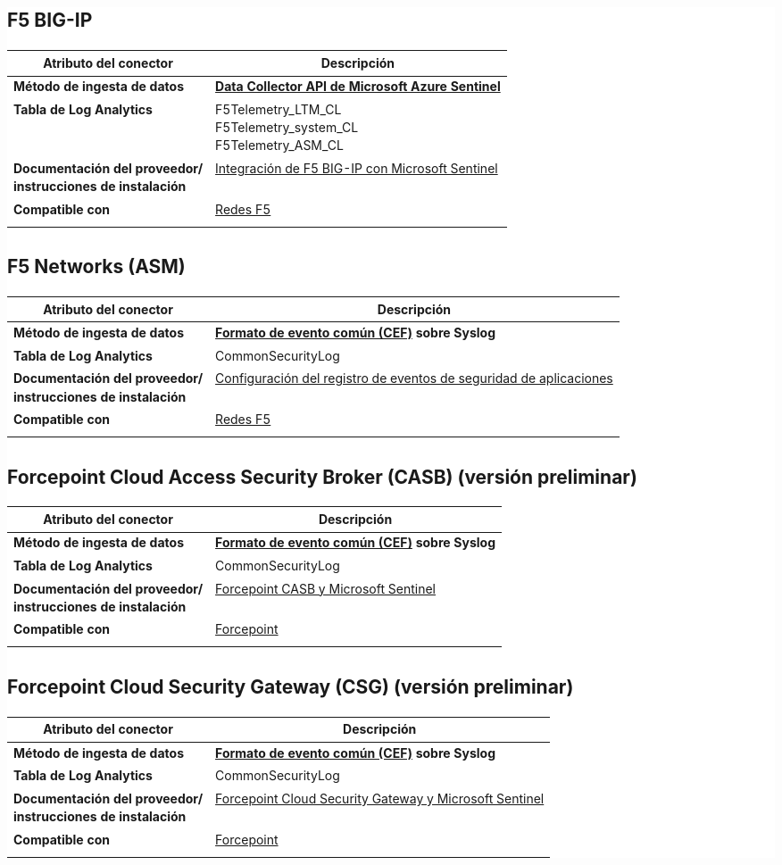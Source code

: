 ## <a name="f5-big-ip"></a>F5 BIG-IP

| Atributo del conector | Descripción |
| --- | --- |
| **Método de ingesta de datos** | [**Data Collector API de Microsoft Azure Sentinel**](connect-rest-api-template.md) |
| **Tabla de Log Analytics** | F5Telemetry_LTM_CL<br>F5Telemetry_system_CL<br>F5Telemetry_ASM_CL |
| **Documentación del proveedor/<br>instrucciones de instalación** | [Integración de F5 BIG-IP con Microsoft Sentinel](https://aka.ms/F5BigIp-Integrate) |
| **Compatible con** | [Redes F5](https://support.f5.com/csp/home) |
| | |
## <a name="f5-networks-asm"></a>F5 Networks (ASM)

| Atributo del conector | Descripción |
| --- | --- |
| **Método de ingesta de datos** | **[Formato de evento común (CEF)](connect-common-event-format.md) sobre Syslog** |
| **Tabla de Log Analytics** | CommonSecurityLog |
| **Documentación del proveedor/<br>instrucciones de instalación** | [Configuración del registro de eventos de seguridad de aplicaciones](https://aka.ms/asi-syslog-f5-forwarding) |
| **Compatible con** | [Redes F5](https://support.f5.com/csp/home) |
| | |



## <a name="forcepoint-cloud-access-security-broker-casb-preview"></a>Forcepoint Cloud Access Security Broker (CASB) (versión preliminar)

| Atributo del conector | Descripción |
| --- | --- |
| **Método de ingesta de datos** | **[Formato de evento común (CEF)](connect-common-event-format.md) sobre Syslog** |
| **Tabla de Log Analytics** | CommonSecurityLog |
| **Documentación del proveedor/<br>instrucciones de instalación** | [Forcepoint CASB y Microsoft Sentinel](https://forcepoint.github.io/docs/casb_and_azure_sentinel/) |
| **Compatible con** | [Forcepoint](https://support.forcepoint.com/) |
| | |

## <a name="forcepoint-cloud-security-gateway-csg-preview"></a>Forcepoint Cloud Security Gateway (CSG) (versión preliminar)

| Atributo del conector | Descripción |
| --- | --- |
| **Método de ingesta de datos** | **[Formato de evento común (CEF)](connect-common-event-format.md) sobre Syslog** |
| **Tabla de Log Analytics** | CommonSecurityLog |
| **Documentación del proveedor/<br>instrucciones de instalación** | [Forcepoint Cloud Security Gateway y Microsoft Sentinel](https://forcepoint.github.io/docs/csg_and_sentinel/) |
| **Compatible con** | [Forcepoint](https://support.forcepoint.com/) |
| | |
